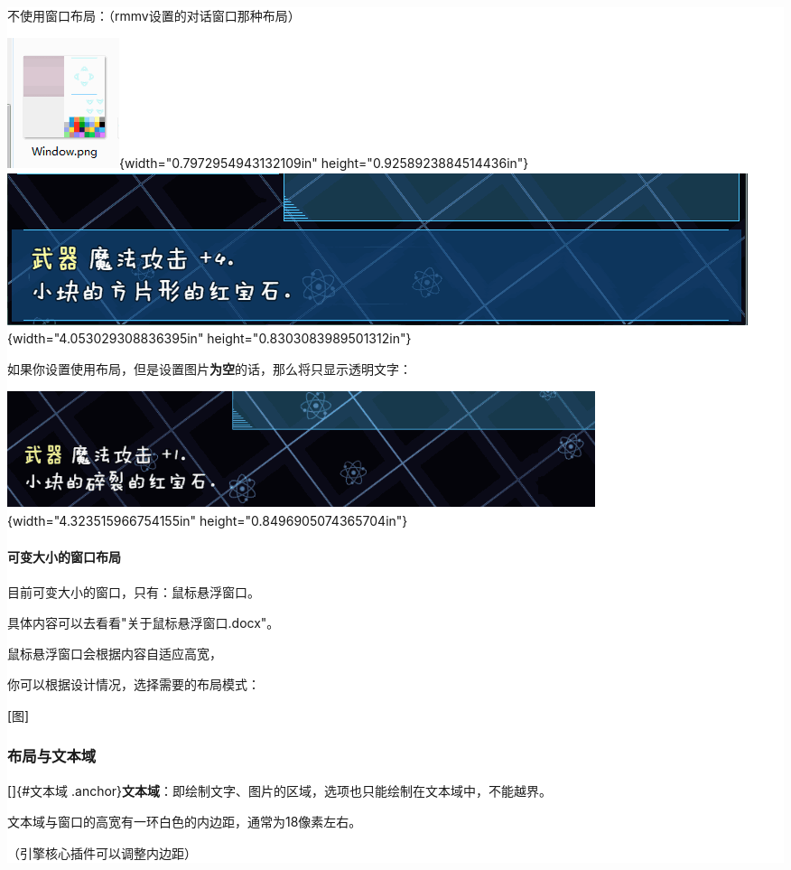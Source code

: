 不使用窗口布局：（rmmv设置的对话窗口那种布局）

![](./MediaFolder/media/image22.png){width="0.7972954943132109in"
height="0.9258923884514436in"}![](./MediaFolder/media/image23.png){width="4.053029308836395in"
height="0.8303083989501312in"}

如果你设置使用布局，但是设置图片**为空**的话，那么将只显示透明文字：

![](./MediaFolder/media/image24.png){width="4.323515966754155in"
height="0.8496905074365704in"}

#### 可变大小的窗口布局

目前可变大小的窗口，只有：鼠标悬浮窗口。

具体内容可以去看看"关于鼠标悬浮窗口.docx"。

鼠标悬浮窗口会根据内容自适应高宽，

你可以根据设计情况，选择需要的布局模式：

\[图\]

### 布局与文本域

[]{#文本域
.anchor}**文本域**：即绘制文字、图片的区域，选项也只能绘制在文本域中，不能越界。

文本域与窗口的高宽有一环白色的内边距，通常为18像素左右。

（引擎核心插件可以调整内边距）
